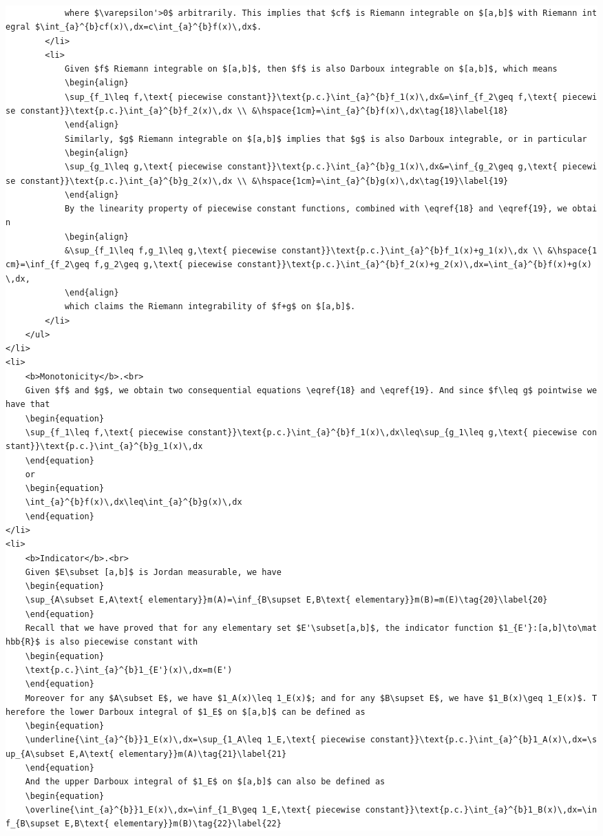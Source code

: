 				where $\varepsilon'>0$ arbitrarily. This implies that $cf$ is Riemann integrable on $[a,b]$ with Riemann integral $\int_{a}^{b}cf(x)\,dx=c\int_{a}^{b}f(x)\,dx$.
			</li>
			<li>
				Given $f$ Riemann integrable on $[a,b]$, then $f$ is also Darboux integrable on $[a,b]$, which means
				\begin{align}
				\sup_{f_1\leq f,\text{ piecewise constant}}\text{p.c.}\int_{a}^{b}f_1(x)\,dx&=\inf_{f_2\geq f,\text{ piecewise constant}}\text{p.c.}\int_{a}^{b}f_2(x)\,dx \\ &\hspace{1cm}=\int_{a}^{b}f(x)\,dx\tag{18}\label{18}
				\end{align}
				Similarly, $g$ Riemann integrable on $[a,b]$ implies that $g$ is also Darboux integrable, or in particular
				\begin{align}
				\sup_{g_1\leq g,\text{ piecewise constant}}\text{p.c.}\int_{a}^{b}g_1(x)\,dx&=\inf_{g_2\geq g,\text{ piecewise constant}}\text{p.c.}\int_{a}^{b}g_2(x)\,dx \\ &\hspace{1cm}=\int_{a}^{b}g(x)\,dx\tag{19}\label{19}
				\end{align}
				By the linearity property of piecewise constant functions, combined with \eqref{18} and \eqref{19}, we obtain
				\begin{align}
				&\sup_{f_1\leq f,g_1\leq g,\text{ piecewise constant}}\text{p.c.}\int_{a}^{b}f_1(x)+g_1(x)\,dx \\ &\hspace{1cm}=\inf_{f_2\geq f,g_2\geq g,\text{ piecewise constant}}\text{p.c.}\int_{a}^{b}f_2(x)+g_2(x)\,dx=\int_{a}^{b}f(x)+g(x)\,dx,
				\end{align}
				which claims the Riemann integrability of $f+g$ on $[a,b]$.
			</li>
		</ul>
	</li>
	<li>
		<b>Monotonicity</b>.<br>
		Given $f$ and $g$, we obtain two consequential equations \eqref{18} and \eqref{19}. And since $f\leq g$ pointwise we have that
		\begin{equation}
		\sup_{f_1\leq f,\text{ piecewise constant}}\text{p.c.}\int_{a}^{b}f_1(x)\,dx\leq\sup_{g_1\leq g,\text{ piecewise constant}}\text{p.c.}\int_{a}^{b}g_1(x)\,dx
		\end{equation}
		or
		\begin{equation}
		\int_{a}^{b}f(x)\,dx\leq\int_{a}^{b}g(x)\,dx
		\end{equation}
	</li>
	<li>
		<b>Indicator</b>.<br>
		Given $E\subset [a,b]$ is Jordan measurable, we have
		\begin{equation}
		\sup_{A\subset E,A\text{ elementary}}m(A)=\inf_{B\supset E,B\text{ elementary}}m(B)=m(E)\tag{20}\label{20}
		\end{equation}
		Recall that we have proved that for any elementary set $E'\subset[a,b]$, the indicator function $1_{E'}:[a,b]\to\mathbb{R}$ is also piecewise constant with
		\begin{equation}
		\text{p.c.}\int_{a}^{b}1_{E'}(x)\,dx=m(E')
		\end{equation}
		Moreover for any $A\subset E$, we have $1_A(x)\leq 1_E(x)$; and for any $B\supset E$, we have $1_B(x)\geq 1_E(x)$. Therefore the lower Darboux integral of $1_E$ on $[a,b]$ can be defined as
		\begin{equation}
		\underline{\int_{a}^{b}}1_E(x)\,dx=\sup_{1_A\leq 1_E,\text{ piecewise constant}}\text{p.c.}\int_{a}^{b}1_A(x)\,dx=\sup_{A\subset E,A\text{ elementary}}m(A)\tag{21}\label{21}
		\end{equation}
		And the upper Darboux integral of $1_E$ on $[a,b]$ can also be defined as
		\begin{equation}
		\overline{\int_{a}^{b}}1_E(x)\,dx=\inf_{1_B\geq 1_E,\text{ piecewise constant}}\text{p.c.}\int_{a}^{b}1_B(x)\,dx=\inf_{B\supset E,B\text{ elementary}}m(B)\tag{22}\label{22}

[^1]: A function $f$ is said to be **uniformly continuous** if there.
[^2]: A function $f:[a,b]\to\mathbb{R}$ is **piecewise continuous** if we can partition $[a,b]$ into finitely many intervals, such that $f$ is continuous on each interval.